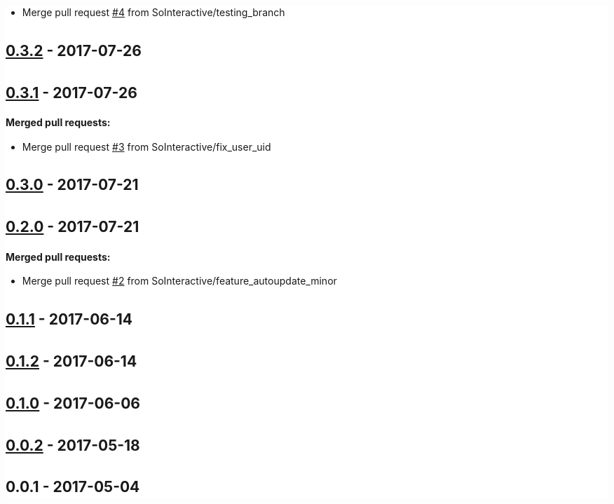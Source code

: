 - Merge pull request [#4](https://github.com/cloudalchemy/ansible-node-exporter/issues/4) from SoInteractive/testing_branch


## [0.3.2] - 2017-07-26

## [0.3.1] - 2017-07-26
**Merged pull requests:**

- Merge pull request [#3](https://github.com/cloudalchemy/ansible-node-exporter/issues/3) from SoInteractive/fix_user_uid


## [0.3.0] - 2017-07-21

## [0.2.0] - 2017-07-21
**Merged pull requests:**

- Merge pull request [#2](https://github.com/cloudalchemy/ansible-node-exporter/issues/2) from SoInteractive/feature_autoupdate_minor


## [0.1.1] - 2017-06-14

## [0.1.2] - 2017-06-14

## [0.1.0] - 2017-06-06

## [0.0.2] - 2017-05-18

## 0.0.1 - 2017-05-04

[Unreleased]: https://github.com/cloudalchemy/ansible-node-exporter/compare/1.0.0...HEAD
[1.0.0]: https://github.com/cloudalchemy/ansible-node-exporter/compare/0.22.0...1.0.0
[0.22.0]: https://github.com/cloudalchemy/ansible-node-exporter/compare/0.21.5...0.22.0
[0.21.5]: https://github.com/cloudalchemy/ansible-node-exporter/compare/0.21.4...0.21.5
[0.21.4]: https://github.com/cloudalchemy/ansible-node-exporter/compare/0.21.3...0.21.4
[0.21.3]: https://github.com/cloudalchemy/ansible-node-exporter/compare/0.21.2...0.21.3
[0.21.2]: https://github.com/cloudalchemy/ansible-node-exporter/compare/0.21.1...0.21.2
[0.21.1]: https://github.com/cloudalchemy/ansible-node-exporter/compare/0.21.0...0.21.1
[0.21.0]: https://github.com/cloudalchemy/ansible-node-exporter/compare/0.20.0...0.21.0
[0.20.0]: https://github.com/cloudalchemy/ansible-node-exporter/compare/0.19.0...0.20.0
[0.19.0]: https://github.com/cloudalchemy/ansible-node-exporter/compare/0.18.0...0.19.0
[0.18.0]: https://github.com/cloudalchemy/ansible-node-exporter/compare/0.17.0...0.18.0
[0.17.0]: https://github.com/cloudalchemy/ansible-node-exporter/compare/0.16.0...0.17.0
[0.16.0]: https://github.com/cloudalchemy/ansible-node-exporter/compare/0.15.0...0.16.0
[0.15.0]: https://github.com/cloudalchemy/ansible-node-exporter/compare/0.14.0...0.15.0
[0.14.0]: https://github.com/cloudalchemy/ansible-node-exporter/compare/0.13.1...0.14.0
[0.13.1]: https://github.com/cloudalchemy/ansible-node-exporter/compare/0.13.0...0.13.1
[0.13.0]: https://github.com/cloudalchemy/ansible-node-exporter/compare/0.12.1...0.13.0
[0.12.1]: https://github.com/cloudalchemy/ansible-node-exporter/compare/0.12.0...0.12.1
[0.12.0]: https://github.com/cloudalchemy/ansible-node-exporter/compare/0.11.4...0.12.0
[0.11.4]: https://github.com/cloudalchemy/ansible-node-exporter/compare/0.11.3...0.11.4
[0.11.3]: https://github.com/cloudalchemy/ansible-node-exporter/compare/0.11.2...0.11.3
[0.11.2]: https://github.com/cloudalchemy/ansible-node-exporter/compare/0.11.1...0.11.2
[0.11.1]: https://github.com/cloudalchemy/ansible-node-exporter/compare/0.11.0...0.11.1
[0.11.0]: https://github.com/cloudalchemy/ansible-node-exporter/compare/0.10.2...0.11.0
[0.10.2]: https://github.com/cloudalchemy/ansible-node-exporter/compare/0.10.1...0.10.2
[0.10.1]: https://github.com/cloudalchemy/ansible-node-exporter/compare/0.10.0...0.10.1
[0.10.0]: https://github.com/cloudalchemy/ansible-node-exporter/compare/0.9.0...0.10.0
[0.9.0]: https://github.com/cloudalchemy/ansible-node-exporter/compare/0.8.0...0.9.0
[0.8.0]: https://github.com/cloudalchemy/ansible-node-exporter/compare/0.7.0...0.8.0
[0.7.0]: https://github.com/cloudalchemy/ansible-node-exporter/compare/0.6.20...0.7.0
[0.6.20]: https://github.com/cloudalchemy/ansible-node-exporter/compare/0.6.19...0.6.20
[0.6.19]: https://github.com/cloudalchemy/ansible-node-exporter/compare/0.6.18...0.6.19
[0.6.18]: https://github.com/cloudalchemy/ansible-node-exporter/compare/0.6.17...0.6.18
[0.6.17]: https://github.com/cloudalchemy/ansible-node-exporter/compare/0.6.16...0.6.17
[0.6.16]: https://github.com/cloudalchemy/ansible-node-exporter/compare/0.6.15...0.6.16
[0.6.15]: https://github.com/cloudalchemy/ansible-node-exporter/compare/0.6.14...0.6.15
[0.6.14]: https://github.com/cloudalchemy/ansible-node-exporter/compare/0.6.13...0.6.14
[0.6.13]: https://github.com/cloudalchemy/ansible-node-exporter/compare/0.6.12...0.6.13
[0.6.12]: https://github.com/cloudalchemy/ansible-node-exporter/compare/0.6.11...0.6.12
[0.6.11]: https://github.com/cloudalchemy/ansible-node-exporter/compare/0.6.10...0.6.11
[0.6.10]: https://github.com/cloudalchemy/ansible-node-exporter/compare/0.6.9...0.6.10
[0.6.9]: https://github.com/cloudalchemy/ansible-node-exporter/compare/0.6.8...0.6.9
[0.6.8]: https://github.com/cloudalchemy/ansible-node-exporter/compare/0.6.7...0.6.8
[0.6.7]: https://github.com/cloudalchemy/ansible-node-exporter/compare/0.6.6...0.6.7
[0.6.6]: https://github.com/cloudalchemy/ansible-node-exporter/compare/0.6.5...0.6.6
[0.6.5]: https://github.com/cloudalchemy/ansible-node-exporter/compare/0.6.4...0.6.5
[0.6.4]: https://github.com/cloudalchemy/ansible-node-exporter/compare/0.6.3...0.6.4
[0.6.3]: https://github.com/cloudalchemy/ansible-node-exporter/compare/0.6.2...0.6.3
[0.6.2]: https://github.com/cloudalchemy/ansible-node-exporter/compare/0.6.1...0.6.2
[0.6.1]: https://github.com/cloudalchemy/ansible-node-exporter/compare/0.6.0...0.6.1
[0.6.0]: https://github.com/cloudalchemy/ansible-node-exporter/compare/0.5.11...0.6.0
[0.5.11]: https://github.com/cloudalchemy/ansible-node-exporter/compare/0.5.10...0.5.11
[0.5.10]: https://github.com/cloudalchemy/ansible-node-exporter/compare/0.5.9...0.5.10
[0.5.9]: https://github.com/cloudalchemy/ansible-node-exporter/compare/0.5.8...0.5.9
[0.5.8]: https://github.com/cloudalchemy/ansible-node-exporter/compare/0.5.7...0.5.8
[0.5.7]: https://github.com/cloudalchemy/ansible-node-exporter/compare/0.5.6...0.5.7
[0.5.6]: https://github.com/cloudalchemy/ansible-node-exporter/compare/0.5.5...0.5.6
[0.5.5]: https://github.com/cloudalchemy/ansible-node-exporter/compare/0.5.4...0.5.5
[0.5.4]: https://github.com/cloudalchemy/ansible-node-exporter/compare/0.5.3...0.5.4
[0.5.3]: https://github.com/cloudalchemy/ansible-node-exporter/compare/0.5.1...0.5.3

[0.5.1]: https://github.com/cloudalchemy/ansible-node-exporter/compare/0.5.0...0.5.1
[0.5.0]: https://github.com/cloudalchemy/ansible-node-exporter/compare/0.4.3...0.5.0
[0.4.3]: https://github.com/cloudalchemy/ansible-node-exporter/compare/0.4.2...0.4.3
[0.4.2]: https://github.com/cloudalchemy/ansible-node-exporter/compare/0.4.1...0.4.2
[0.4.1]: https://github.com/cloudalchemy/ansible-node-exporter/compare/0.4.0...0.4.1
[0.4.0]: https://github.com/cloudalchemy/ansible-node-exporter/compare/0.3.4...0.4.0
[0.3.4]: https://github.com/cloudalchemy/ansible-node-exporter/compare/0.3.3...0.3.4
[0.3.3]: https://github.com/cloudalchemy/ansible-node-exporter/compare/0.3.2...0.3.3
[0.3.2]: https://github.com/cloudalchemy/ansible-node-exporter/compare/0.3.1...0.3.2
[0.3.1]: https://github.com/cloudalchemy/ansible-node-exporter/compare/0.3.0...0.3.1
[0.3.0]: https://github.com/cloudalchemy/ansible-node-exporter/compare/0.2.0...0.3.0
[0.2.0]: https://github.com/cloudalchemy/ansible-node-exporter/compare/0.1.1...0.2.0
[0.1.1]: https://github.com/cloudalchemy/ansible-node-exporter/compare/0.1.2...0.1.1
[0.1.2]: https://github.com/cloudalchemy/ansible-node-exporter/compare/0.1.0...0.1.2
[0.1.0]: https://github.com/cloudalchemy/ansible-node-exporter/compare/0.0.2...0.1.0
[0.0.2]: https://github.com/cloudalchemy/ansible-node-exporter/compare/0.0.1...0.0.2